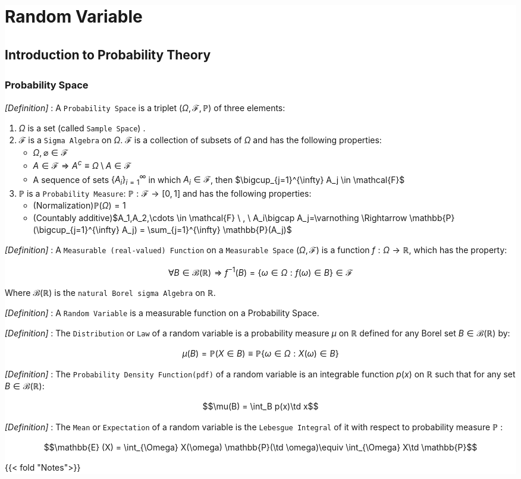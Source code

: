 # Random Variable

## Introduction to Probability Theory

### Probability Space

_[Definition]_ : A `Probability Space` is a triplet $(\Omega, \mathcal{F},\mathbb{P})$ of three elements:

1.  $\Omega$ is a set (called `Sample Space`) .
2.  $\mathcal{F}$ is a `Sigma Algebra` on $\Omega$. $\mathcal{F}$ is a collection of subsets of $\Omega$ and has the following properties:
    -  $\Omega, \varnothing \in \mathcal{F}$
    -  $A\in \mathcal{F} \Rightarrow A^c \equiv \Omega \setminus A \in \mathcal{F}$
    -  A sequence of sets $\{A_i\}_{i=1}^{\infty}$ in which $A_i \in \mathcal{F}$, then $\bigcup_{j=1}^{\infty} A_j \in \mathcal{F}$
3.  $\mathbb{P}$ is a `Probability Measure`: $\mathbb{P}: \mathcal{F}\rightarrow [0,1]$ and has the following properties:
    -  (Normalization)$\mathbb{P}(\Omega) = 1$
    -  (Countably additive)$A_1,A_2,\cdots \in \mathcal{F} \ , \ A_i\bigcap A_j=\varnothing \Rightarrow \mathbb{P}(\bigcup_{j=1}^{\infty} A_j) = \sum_{j=1}^{\infty} \mathbb{P}(A_j)$

_[Definition]_ : A `Measurable (real-valued) Function` on a `Measurable Space` $(\Omega,\mathcal{F})$ is a function $f:\Omega \rightarrow \mathbb{R}$, which has the property:


$$\forall B \in \mathcal{B}(\mathbb{R}) \Rightarrow f^{-1}(B) = \{\omega\in\Omega : f(\omega) \in B\} \in \mathcal{F}$$


Where $\mathcal{B}(\mathbb{R})$ is the `natural Borel sigma Algebra` on $\mathbb{R}$.

_[Definition]_ : A `Random Variable` is a measurable function on a Probability Space.

_[Definition]_ : The `Distribution` or `Law` of a random variable is a probability measure $\mu$ on $\mathbb{R}$ defined for any Borel set $B\in \mathcal{B}(\mathbb{R})$ by:


$$\mu(B) = \mathbb{P}(X\in B)\equiv \mathbb{P}\{\omega \in \Omega : X(\omega) \in B\}$$


_[Definition]_ : The `Probability Density Function(pdf)` of a random variable is an integrable function $p(x)$ on $\mathbb{R}$ such that for any set $B\in\mathcal{B}(\mathbb{R})$:


$$\mu(B) = \int_B p(x)\td x$$


_[Definition]_ : The `Mean` or `Expectation` of a random variable is the `Lebesgue Integral` of it with respect to probability measure $\mathbb{P}$ :


$$\mathbb{E} (X) = \int_{\Omega} X(\omega) \mathbb{P}(\td \omega)\equiv \int_{\Omega} X\td \mathbb{P}$$


{{< fold "Notes">}}

